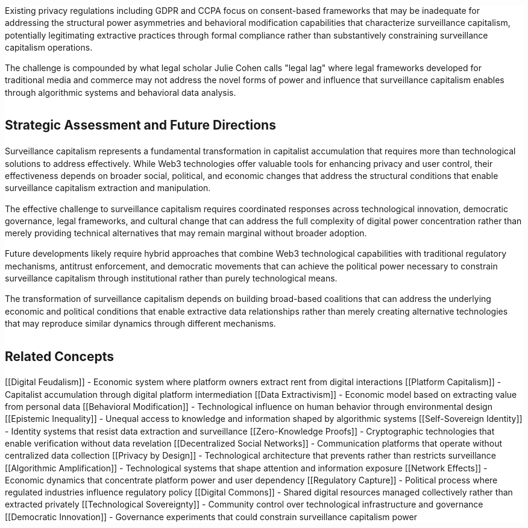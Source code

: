 Existing privacy regulations including GDPR and CCPA focus on consent-based frameworks that may be inadequate for addressing the structural power asymmetries and behavioral modification capabilities that characterize surveillance capitalism, potentially legitimating extractive practices through formal compliance rather than substantively constraining surveillance capitalism operations.

The challenge is compounded by what legal scholar Julie Cohen calls "legal lag" where legal frameworks developed for traditional media and commerce may not address the novel forms of power and influence that surveillance capitalism enables through algorithmic systems and behavioral data analysis.

## Strategic Assessment and Future Directions

Surveillance capitalism represents a fundamental transformation in capitalist accumulation that requires more than technological solutions to address effectively. While Web3 technologies offer valuable tools for enhancing privacy and user control, their effectiveness depends on broader social, political, and economic changes that address the structural conditions that enable surveillance capitalism extraction and manipulation.

The effective challenge to surveillance capitalism requires coordinated responses across technological innovation, democratic governance, legal frameworks, and cultural change that can address the full complexity of digital power concentration rather than merely providing technical alternatives that may remain marginal without broader adoption.

Future developments likely require hybrid approaches that combine Web3 technological capabilities with traditional regulatory mechanisms, antitrust enforcement, and democratic movements that can achieve the political power necessary to constrain surveillance capitalism through institutional rather than purely technological means.

The transformation of surveillance capitalism depends on building broad-based coalitions that can address the underlying economic and political conditions that enable extractive data relationships rather than merely creating alternative technologies that may reproduce similar dynamics through different mechanisms.

## Related Concepts

[[Digital Feudalism]] - Economic system where platform owners extract rent from digital interactions
[[Platform Capitalism]] - Capitalist accumulation through digital platform intermediation
[[Data Extractivism]] - Economic model based on extracting value from personal data
[[Behavioral Modification]] - Technological influence on human behavior through environmental design
[[Epistemic Inequality]] - Unequal access to knowledge and information shaped by algorithmic systems
[[Self-Sovereign Identity]] - Identity systems that resist data extraction and surveillance
[[Zero-Knowledge Proofs]] - Cryptographic technologies that enable verification without data revelation
[[Decentralized Social Networks]] - Communication platforms that operate without centralized data collection
[[Privacy by Design]] - Technological architecture that prevents rather than restricts surveillance
[[Algorithmic Amplification]] - Technological systems that shape attention and information exposure
[[Network Effects]] - Economic dynamics that concentrate platform power and user dependency
[[Regulatory Capture]] - Political process where regulated industries influence regulatory policy
[[Digital Commons]] - Shared digital resources managed collectively rather than extracted privately
[[Technological Sovereignty]] - Community control over technological infrastructure and governance
[[Democratic Innovation]] - Governance experiments that could constrain surveillance capitalism power